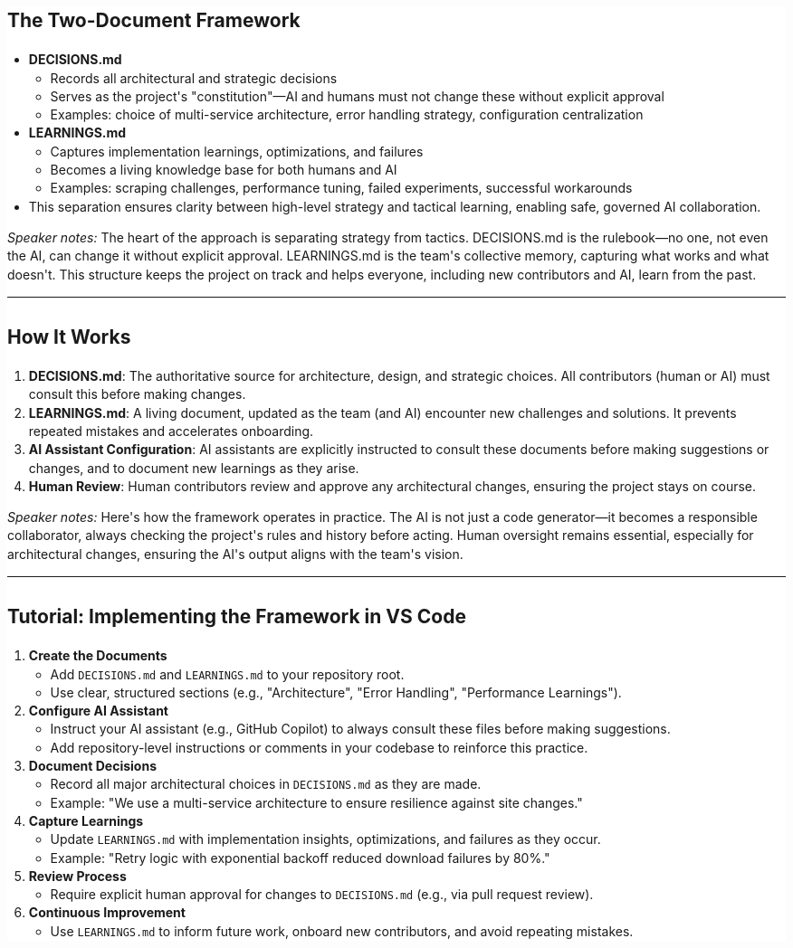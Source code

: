 
## The Two-Document Framework

- **DECISIONS.md**
  - Records all architectural and strategic decisions
  - Serves as the project's "constitution"—AI and humans must not change these without explicit approval
  - Examples: choice of multi-service architecture, error handling strategy, configuration centralization
- **LEARNINGS.md**
  - Captures implementation learnings, optimizations, and failures
  - Becomes a living knowledge base for both humans and AI
  - Examples: scraping challenges, performance tuning, failed experiments, successful workarounds
- This separation ensures clarity between high-level strategy and tactical learning, enabling safe, governed AI collaboration.


*Speaker notes:*
The heart of the approach is separating strategy from tactics. DECISIONS.md is the rulebook—no one, not even the AI, can change it without explicit approval. LEARNINGS.md is the team's collective memory, capturing what works and what doesn't. This structure keeps the project on track and helps everyone, including new contributors and AI, learn from the past.

---

## How It Works

1. **DECISIONS.md**: The authoritative source for architecture, design, and strategic choices. All contributors (human or AI) must consult this before making changes.
2. **LEARNINGS.md**: A living document, updated as the team (and AI) encounter new challenges and solutions. It prevents repeated mistakes and accelerates onboarding.
3. **AI Assistant Configuration**: AI assistants are explicitly instructed to consult these documents before making suggestions or changes, and to document new learnings as they arise.
4. **Human Review**: Human contributors review and approve any architectural changes, ensuring the project stays on course.


*Speaker notes:*
Here's how the framework operates in practice. The AI is not just a code generator—it becomes a responsible collaborator, always checking the project's rules and history before acting. Human oversight remains essential, especially for architectural changes, ensuring the AI's output aligns with the team's vision.

---

## Tutorial: Implementing the Framework in VS Code

1. **Create the Documents**
   - Add `DECISIONS.md` and `LEARNINGS.md` to your repository root.
   - Use clear, structured sections (e.g., "Architecture", "Error Handling", "Performance Learnings").
2. **Configure AI Assistant**
   - Instruct your AI assistant (e.g., GitHub Copilot) to always consult these files before making suggestions.
   - Add repository-level instructions or comments in your codebase to reinforce this practice.
3. **Document Decisions**
   - Record all major architectural choices in `DECISIONS.md` as they are made.
   - Example: "We use a multi-service architecture to ensure resilience against site changes."
4. **Capture Learnings**
   - Update `LEARNINGS.md` with implementation insights, optimizations, and failures as they occur.
   - Example: "Retry logic with exponential backoff reduced download failures by 80%."
5. **Review Process**
   - Require explicit human approval for changes to `DECISIONS.md` (e.g., via pull request review).
6. **Continuous Improvement**
   - Use `LEARNINGS.md` to inform future work, onboard new contributors, and avoid repeating mistakes.
